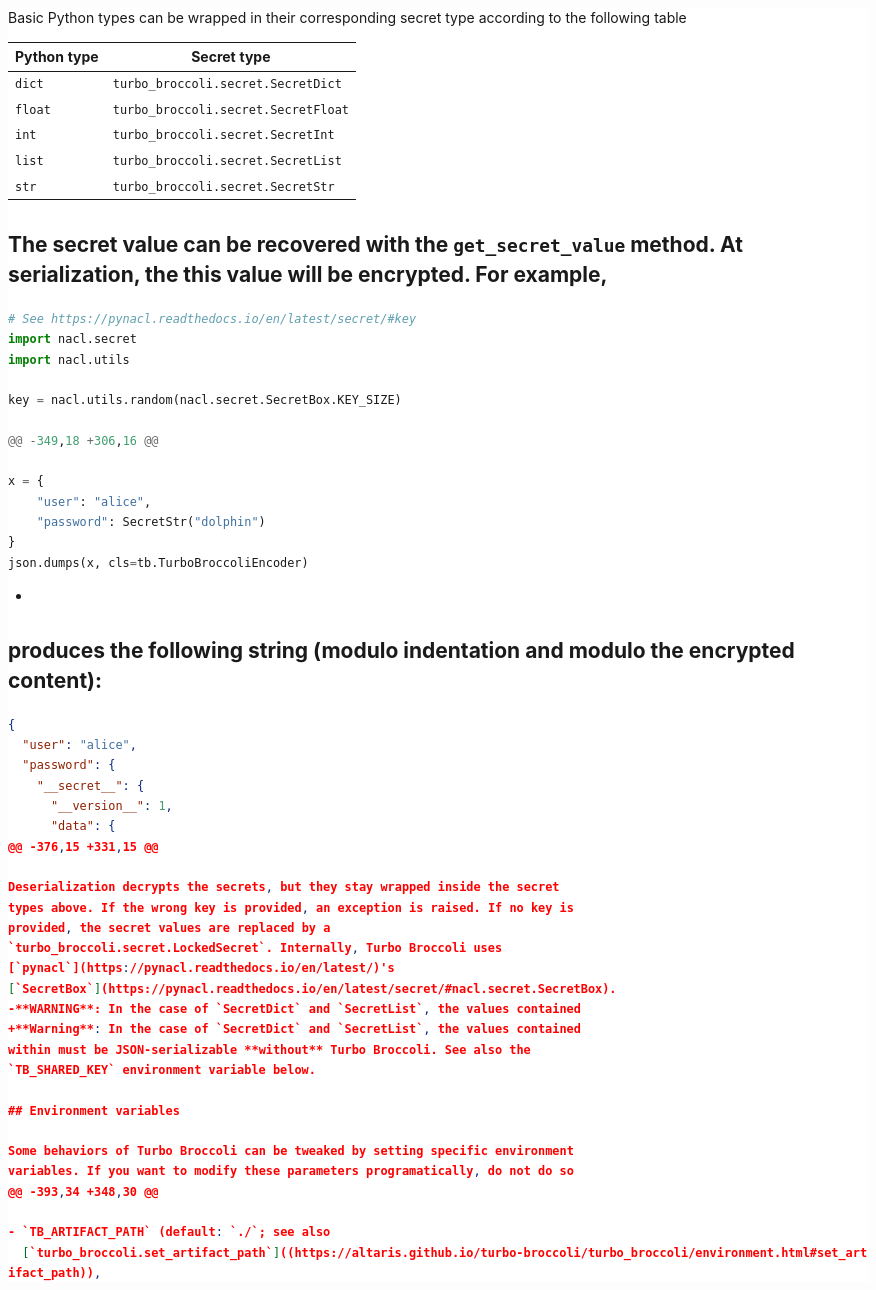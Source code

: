 Basic Python types can be wrapped in their corresponding secret type according
 to the following table
 
 | Python type | Secret type                         |
 | ----------- | ----------------------------------- |
 | `dict`      | `turbo_broccoli.secret.SecretDict`  |
 | `float`     | `turbo_broccoli.secret.SecretFloat` |
 | `int`       | `turbo_broccoli.secret.SecretInt`   |
 | `list`      | `turbo_broccoli.secret.SecretList`  |
 | `str`       | `turbo_broccoli.secret.SecretStr`   |
 
 The secret value can be recovered with the `get_secret_value` method. At
 serialization, the this value will be encrypted. For example,
-
 ```py
 # See https://pynacl.readthedocs.io/en/latest/secret/#key
 import nacl.secret
 import nacl.utils
 
 key = nacl.utils.random(nacl.secret.SecretBox.KEY_SIZE)
 
@@ -349,18 +306,16 @@
 
 x = {
     "user": "alice",
     "password": SecretStr("dolphin")
 }
 json.dumps(x, cls=tb.TurboBroccoliEncoder)
 ```
-
 produces the following string (modulo indentation and modulo the encrypted
 content):
-
 ```json
 {
   "user": "alice",
   "password": {
     "__secret__": {
       "__version__": 1,
       "data": {
@@ -376,15 +331,15 @@
 
 Deserialization decrypts the secrets, but they stay wrapped inside the secret
 types above. If the wrong key is provided, an exception is raised. If no key is
 provided, the secret values are replaced by a
 `turbo_broccoli.secret.LockedSecret`. Internally, Turbo Broccoli uses
 [`pynacl`](https://pynacl.readthedocs.io/en/latest/)'s
 [`SecretBox`](https://pynacl.readthedocs.io/en/latest/secret/#nacl.secret.SecretBox).
-**WARNING**: In the case of `SecretDict` and `SecretList`, the values contained
+**Warning**: In the case of `SecretDict` and `SecretList`, the values contained
 within must be JSON-serializable **without** Turbo Broccoli. See also the
 `TB_SHARED_KEY` environment variable below.
 
 ## Environment variables
 
 Some behaviors of Turbo Broccoli can be tweaked by setting specific environment
 variables. If you want to modify these parameters programatically, do not do so
@@ -393,34 +348,30 @@
 
 - `TB_ARTIFACT_PATH` (default: `./`; see also
   [`turbo_broccoli.set_artifact_path`]((https://altaris.github.io/turbo-broccoli/turbo_broccoli/environment.html#set_artifact_path)),
 ```